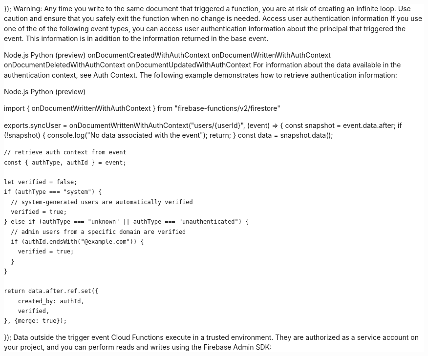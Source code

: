 });
Warning: Any time you write to the same document that triggered a function, you are at risk of creating an infinite loop. Use caution and ensure that you safely exit the function when no change is needed.
Access user authentication information
If you use one of the of the following event types, you can access user authentication information about the principal that triggered the event. This information is in addition to the information returned in the base event.

Node.js
Python (preview)
onDocumentCreatedWithAuthContext
onDocumentWrittenWithAuthContext
onDocumentDeletedWithAuthContext
onDocumentUpdatedWithAuthContext
For information about the data available in the authentication context, see Auth Context. The following example demonstrates how to retrieve authentication information:

Node.js
Python (preview)

import { onDocumentWrittenWithAuthContext } from "firebase-functions/v2/firestore"

exports.syncUser = onDocumentWrittenWithAuthContext("users/{userId}", (event) => {
const snapshot = event.data.after;
if (!snapshot) {
console.log("No data associated with the event");
return;
}
const data = snapshot.data();

    // retrieve auth context from event
    const { authType, authId } = event;

    let verified = false;
    if (authType === "system") {
      // system-generated users are automatically verified
      verified = true;
    } else if (authType === "unknown" || authType === "unauthenticated") {
      // admin users from a specific domain are verified
      if (authId.endsWith("@example.com")) {
        verified = true;
      }
    }

    return data.after.ref.set({
        created_by: authId,
        verified,
    }, {merge: true});

});
Data outside the trigger event
Cloud Functions execute in a trusted environment. They are authorized as a service account on your project, and you can perform reads and writes using the Firebase Admin SDK:
